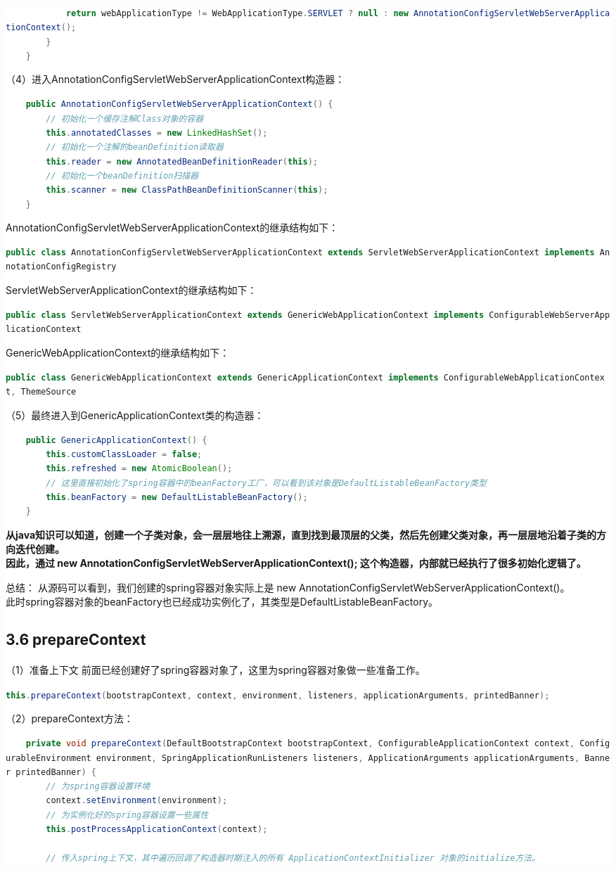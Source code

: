 ```java
            return webApplicationType != WebApplicationType.SERVLET ? null : new AnnotationConfigServletWebServerApplicationContext();
        }
    }
```
（4）进入AnnotationConfigServletWebServerApplicationContext构造器：
```java
    public AnnotationConfigServletWebServerApplicationContext() {
        // 初始化一个缓存注解Class对象的容器
        this.annotatedClasses = new LinkedHashSet();
        // 初始化一个注解的beanDefinition读取器
        this.reader = new AnnotatedBeanDefinitionReader(this);
        // 初始化一个beanDefinition扫描器
        this.scanner = new ClassPathBeanDefinitionScanner(this);
    }
```
AnnotationConfigServletWebServerApplicationContext的继承结构如下：
```java
public class AnnotationConfigServletWebServerApplicationContext extends ServletWebServerApplicationContext implements AnnotationConfigRegistry 
```
ServletWebServerApplicationContext的继承结构如下：
```java
public class ServletWebServerApplicationContext extends GenericWebApplicationContext implements ConfigurableWebServerApplicationContext
```
GenericWebApplicationContext的继承结构如下：
```java
public class GenericWebApplicationContext extends GenericApplicationContext implements ConfigurableWebApplicationContext, ThemeSource
```
（5）最终进入到GenericApplicationContext类的构造器：
```java
    public GenericApplicationContext() {
        this.customClassLoader = false;
        this.refreshed = new AtomicBoolean();
        // 这里直接初始化了spring容器中的beanFactory工厂，可以看到该对象是DefaultListableBeanFactory类型
        this.beanFactory = new DefaultListableBeanFactory();
    }
```
<b>从java知识可以知道，创建一个子类对象，会一层层地往上溯源，直到找到最顶层的父类，然后先创建父类对象，再一层层地沿着子类的方向迭代创建。  
因此，通过 new AnnotationConfigServletWebServerApplicationContext(); 这个构造器，内部就已经执行了很多初始化逻辑了。</b>

总结：
从源码可以看到，我们创建的spring容器对象实际上是 new AnnotationConfigServletWebServerApplicationContext()。  
此时spring容器对象的beanFactory也已经成功实例化了，其类型是DefaultListableBeanFactory。

## 3.6 prepareContext
（1）准备上下文
前面已经创建好了spring容器对象了，这里为spring容器对象做一些准备工作。
```java
this.prepareContext(bootstrapContext, context, environment, listeners, applicationArguments, printedBanner);
```
（2）prepareContext方法：
```java
    private void prepareContext(DefaultBootstrapContext bootstrapContext, ConfigurableApplicationContext context, ConfigurableEnvironment environment, SpringApplicationRunListeners listeners, ApplicationArguments applicationArguments, Banner printedBanner) {
        // 为spring容器设置环境
        context.setEnvironment(environment);
        // 为实例化好的spring容器设置一些属性
        this.postProcessApplicationContext(context);
        
        // 传入spring上下文，其中遍历回调了构造器时期注入的所有 ApplicationContextInitializer 对象的initialize方法。
```